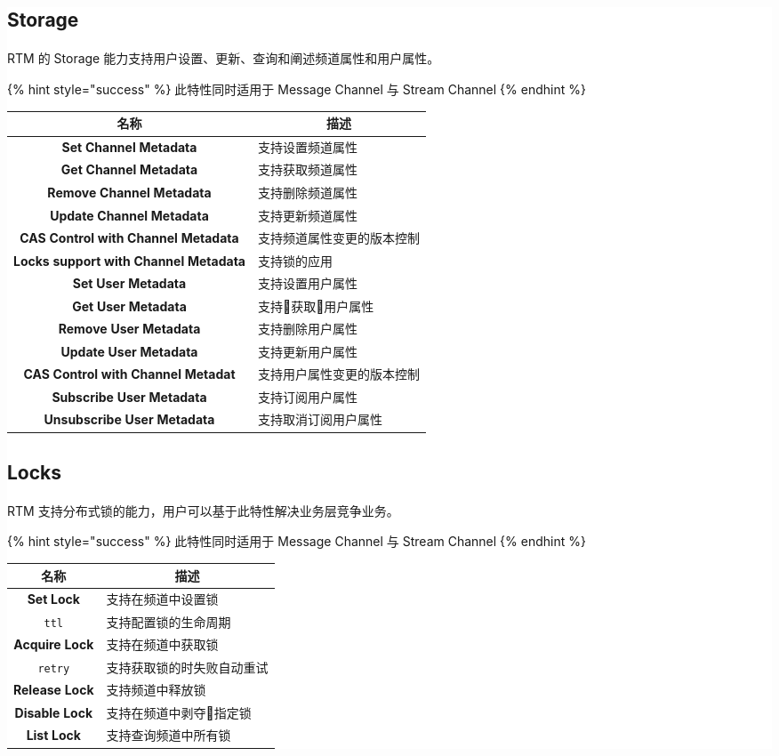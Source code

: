 ## Storage

RTM 的 Storage 能力支持用户设置、更新、查询和阐述频道属性和用户属性。

{% hint style="success" %}
此特性同时适用于 Message  Channel 与 Stream Channel
{% endhint %}

|                     名称                    | 描述            |
| :---------------------------------------: | ------------- |
|          **Set Channel Metadata**         | 支持设置频道属性      |
|          **Get Channel Metadata**         | 支持获取频道属性      |
|        **Remove Channel Metadata**        | 支持删除频道属性      |
|        **Update Channel Metadata**        | 支持更新频道属性      |
| **CAS Control with** **Channel Metadata** | 支持频道属性变更的版本控制 |
|  **Locks support with Channel Metadata**  | 支持锁的应用        |
|           **Set User Metadata**           | 支持设置用户属性      |
|           **Get User Metadata**           | 支持获取用户属性    |
|          **Remove User Metadata**         | 支持删除用户属性      |
|          **Update User Metadata**         | 支持更新用户属性      |
|  **CAS Control with** **Channel Metadat** | 支持用户属性变更的版本控制 |
|        **Subscribe User Metadata**        | 支持订阅用户属性      |
|       **Unsubscribe User Metadata**       | 支持取消订阅用户属性    |

## Locks

RTM 支持分布式锁的能力，用户可以基于此特性解决业务层竞争业务。

{% hint style="success" %}
此特性同时适用于 Message  Channel 与 Stream Channel
{% endhint %}

|        名称        | 描述            |
| :--------------: | ------------- |
|   **Set Lock**   | 支持在频道中设置锁     |
|       `ttl`      | 支持配置锁的生命周期    |
| **Acquire Lock** | 支持在频道中获取锁     |
|      `retry`     | 支持获取锁的时失败自动重试 |
| **Release Lock** | 支持频道中释放锁      |
| **Disable Lock** | 支持在频道中剥夺指定锁  |
|   **List Lock**  | 支持查询频道中所有锁    |
